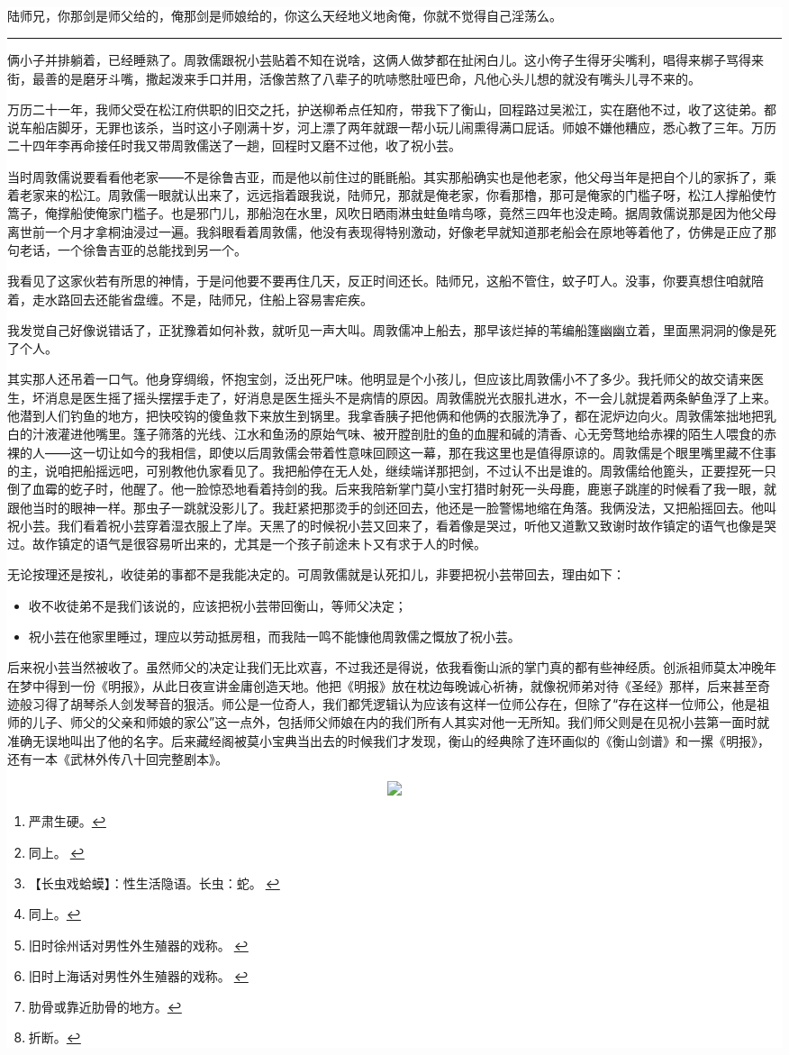 陆师兄，你那剑是师父给的，俺那剑是师娘给的，你这么天经地义地肏俺，你就不觉得自己淫荡么。

******

俩小子并排躺着，已经睡熟了。周敦儒跟祝小芸贴着不知在说啥，这俩人做梦都在扯闲白儿。这小侉子生得牙尖嘴利，唱得来梆子骂得来街，最善的是磨牙斗嘴，撒起泼来手口并用，活像苦熬了八辈子的吭哧憋肚哑巴命，凡他心头儿想的就没有嘴头儿寻不来的。

万历二十一年，我师父受在松江府供职的旧交之托，护送柳希点任知府，带我下了衡山，回程路过吴淞江，实在磨他不过，收了这徒弟。都说车船店脚牙，无罪也该杀，当时这小子刚满十岁，河上漂了两年就跟一帮小玩儿闹熏得满口屁话。师娘不嫌他糟应，悉心教了三年。万历二十四年李再命接任时我又带周敦儒送了一趟，回程时又磨不过他，收了祝小芸。

当时周敦儒说要看看他老家——不是徐鲁吉亚，而是他以前住过的毷毷船。其实那船确实也是他老家，他父母当年是把自个儿的家拆了，乘着老家来的松江。周敦儒一眼就认出来了，远远指着跟我说，陆师兄，那就是俺老家，你看那橹，那可是俺家的门槛子呀，松江人撑船使竹篙子，俺撑船使俺家门槛子。也是邪门儿，那船泡在水里，风吹日晒雨淋虫蛀鱼啃鸟啄，竟然三四年也没走畸。据周敦儒说那是因为他父母离世前一个月才拿桐油浸过一遍。我斜眼看着周敦儒，他没有表现得特别激动，好像老早就知道那老船会在原地等着他了，仿佛是正应了那句老话，一个徐鲁吉亚的总能找到另一个。

我看见了这家伙若有所思的神情，于是问他要不要再住几天，反正时间还长。陆师兄，这船不管住，蚊子叮人。没事，你要真想住咱就陪着，走水路回去还能省盘缠。不是，陆师兄，住船上容易害疟疾。

我发觉自己好像说错话了，正犹豫着如何补救，就听见一声大叫。周敦儒冲上船去，那早该烂掉的苇编船篷幽幽立着，里面黑洞洞的像是死了个人。

其实那人还吊着一口气。他身穿绸缎，怀抱宝剑，泛出死尸味。他明显是个小孩儿，但应该比周敦儒小不了多少。我托师父的故交请来医生，坏消息是医生摇了摇头摆摆手走了，好消息是医生摇头不是病情的原因。周敦儒脱光衣服扎进水，不一会儿就提着两条鲈鱼浮了上来。他潜到人们钓鱼的地方，把快咬钩的傻鱼救下来放生到锅里。我拿香胰子把他俩和他俩的衣服洗净了，都在泥炉边向火。周敦儒笨拙地把乳白的汁液灌进他嘴里。篷子筛落的光线、江水和鱼汤的原始气味、被开膛剖肚的鱼的血腥和碱的清香、心无旁骛地给赤裸的陌生人喂食的赤裸的人——这一切让如今的我相信，即使以后周敦儒会带着性意味回顾这一幕，那在我这里也是值得原谅的。周敦儒是个眼里嘴里藏不住事的主，说咱把船摇远吧，可别教他仇家看见了。我把船停在无人处，继续端详那把剑，不过认不出是谁的。周敦儒给他篦头，正要捏死一只倒了血霉的虼子时，他醒了。他一脸惊恐地看着持剑的我。后来我陪新掌门莫小宝打猎时射死一头母鹿，鹿崽子跳崖的时候看了我一眼，就跟他当时的眼神一样。那虫子一跳就没影儿了。我赶紧把那烫手的剑还回去，他还是一脸警惕地缩在角落。我俩没法，又把船摇回去。他叫祝小芸。我们看着祝小芸穿着湿衣服上了岸。天黑了的时候祝小芸又回来了，看着像是哭过，听他又道歉又致谢时故作镇定的语气也像是哭过。故作镇定的语气是很容易听出来的，尤其是一个孩子前途未卜又有求于人的时候。

无论按理还是按礼，收徒弟的事都不是我能决定的。可周敦儒就是认死扣儿，非要把祝小芸带回去，理由如下：

- 收不收徒弟不是我们该说的，应该把祝小芸带回衡山，等师父决定；

- 祝小芸在他家里睡过，理应以劳动抵房租，而我陆一鸣不能慷他周敦儒之慨放了祝小芸。

后来祝小芸当然被收了。虽然师父的决定让我们无比欢喜，不过我还是得说，依我看衡山派的掌门真的都有些神经质。创派祖师莫太冲晚年在梦中得到一份《明报》，从此日夜宣讲金庸创造天地。他把《明报》放在枕边每晚诚心祈祷，就像祝师弟对待《圣经》那样，后来甚至奇迹般习得了胡琴杀人剑发琴音的狠活。师公是一位奇人，我们都凭逻辑认为应该有这样一位师公存在，但除了“存在这样一位师公，他是祖师的儿子、师父的父亲和师娘的家公”这一点外，包括师父师娘在内的我们所有人其实对他一无所知。我们师父则是在见祝小芸第一面时就准确无误地叫出了他的名字。后来藏经阁被莫小宝典当出去的时候我们才发现，衡山的经典除了连环画似的《衡山剑谱》和一摞《明报》，还有一本《武林外传八十回完整剧本》。

<p align="center"><img src="/public/images/hsxh06.jpg" width="75%"></p>


<div class="footnotes" role="doc-endnotes"> <ol> 
<li id="fn:1" role="doc-endnote"> <p>严肃生硬。<a href="#fnref:1" class="reversefootnote" role="doc-backlink">&#8617;</a></p> </li> 
<li id="fn:2" role="doc-endnote"> <p>同上。 <a href="#fnref:2" class="reversefootnote" role="doc-backlink">&#8617;</a></p> </li>
<li id="fn:3" role="doc-endnote"> <p>【长虫戏蛤蟆】：性生活隐语。长虫：蛇。 <a href="#fnref:3" class="reversefootnote" role="doc-backlink">&#8617;</a></p> </li>
<li id="fn:4" role="doc-endnote"> <p>同上。<a href="#fnref:4" class="reversefootnote" role="doc-backlink">&#8617;</a></p> </li>
<li id="fn:5" role="doc-endnote"> <p>旧时徐州话对男性外生殖器的戏称。 <a href="#fnref:5" class="reversefootnote" role="doc-backlink">&#8617;</a></p> </li> 
<li id="fn:6" role="doc-endnote"> <p>旧时上海话对男性外生殖器的戏称。 <a href="#fnref:6" class="reversefootnote" role="doc-backlink">&#8617;</a></p> </li>
<li id="fn:7" role="doc-endnote"> <p>肋骨或靠近肋骨的地方。<a href="#fnref:7" class="reversefootnote" role="doc-backlink">&#8617;</a></p> </li>
<li id="fn:8" role="doc-endnote"> <p>折断。<a href="#fnref:8" class="reversefootnote" role="doc-backlink">&#8617;</a></p> </li>
</ol> </div>